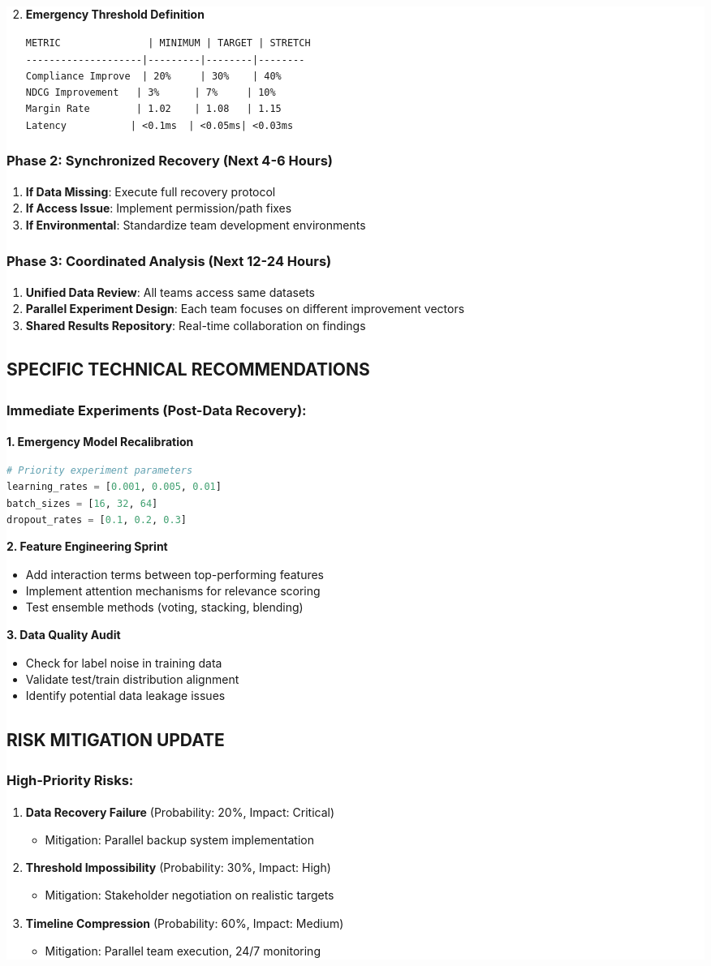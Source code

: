2. **Emergency Threshold Definition**
   ```
   METRIC               | MINIMUM | TARGET | STRETCH
   --------------------|---------|--------|--------
   Compliance Improve  | 20%     | 30%    | 40%
   NDCG Improvement   | 3%      | 7%     | 10%
   Margin Rate        | 1.02    | 1.08   | 1.15
   Latency           | <0.1ms  | <0.05ms| <0.03ms
   ```

### Phase 2: Synchronized Recovery (Next 4-6 Hours)
1. **If Data Missing**: Execute full recovery protocol
2. **If Access Issue**: Implement permission/path fixes
3. **If Environmental**: Standardize team development environments

### Phase 3: Coordinated Analysis (Next 12-24 Hours)
1. **Unified Data Review**: All teams access same datasets
2. **Parallel Experiment Design**: Each team focuses on different improvement vectors
3. **Shared Results Repository**: Real-time collaboration on findings

## SPECIFIC TECHNICAL RECOMMENDATIONS

### Immediate Experiments (Post-Data Recovery):

**1. Emergency Model Recalibration**
```python
# Priority experiment parameters
learning_rates = [0.001, 0.005, 0.01]
batch_sizes = [16, 32, 64]
dropout_rates = [0.1, 0.2, 0.3]
```

**2. Feature Engineering Sprint**
- Add interaction terms between top-performing features
- Implement attention mechanisms for relevance scoring
- Test ensemble methods (voting, stacking, blending)

**3. Data Quality Audit**
- Check for label noise in training data
- Validate test/train distribution alignment
- Identify potential data leakage issues

## RISK MITIGATION UPDATE

### High-Priority Risks:
1. **Data Recovery Failure** (Probability: 20%, Impact: Critical)
   - Mitigation: Parallel backup system implementation
   
2. **Threshold Impossibility** (Probability: 30%, Impact: High)
   - Mitigation: Stakeholder negotiation on realistic targets
   
3. **Timeline Compression** (Probability: 60%, Impact: Medium)
   - Mitigation: Parallel team execution, 24/7 monitoring
